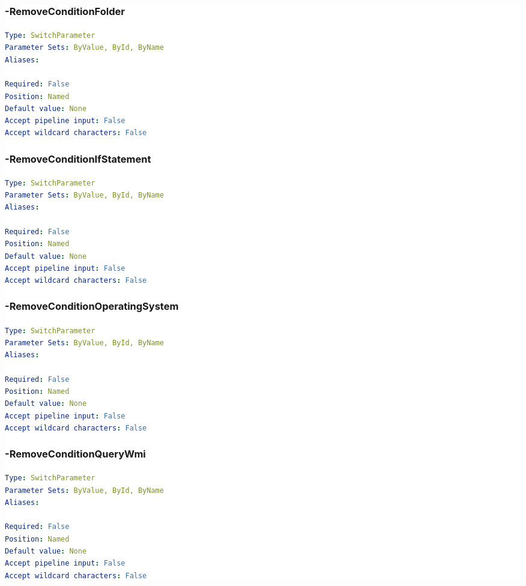 ### -RemoveConditionFolder
```yaml
Type: SwitchParameter
Parameter Sets: ByValue, ById, ByName
Aliases:

Required: False
Position: Named
Default value: None
Accept pipeline input: False
Accept wildcard characters: False
```

### -RemoveConditionIfStatement
```yaml
Type: SwitchParameter
Parameter Sets: ByValue, ById, ByName
Aliases:

Required: False
Position: Named
Default value: None
Accept pipeline input: False
Accept wildcard characters: False
```

### -RemoveConditionOperatingSystem
```yaml
Type: SwitchParameter
Parameter Sets: ByValue, ById, ByName
Aliases:

Required: False
Position: Named
Default value: None
Accept pipeline input: False
Accept wildcard characters: False
```

### -RemoveConditionQueryWmi
```yaml
Type: SwitchParameter
Parameter Sets: ByValue, ById, ByName
Aliases:

Required: False
Position: Named
Default value: None
Accept pipeline input: False
Accept wildcard characters: False
```
